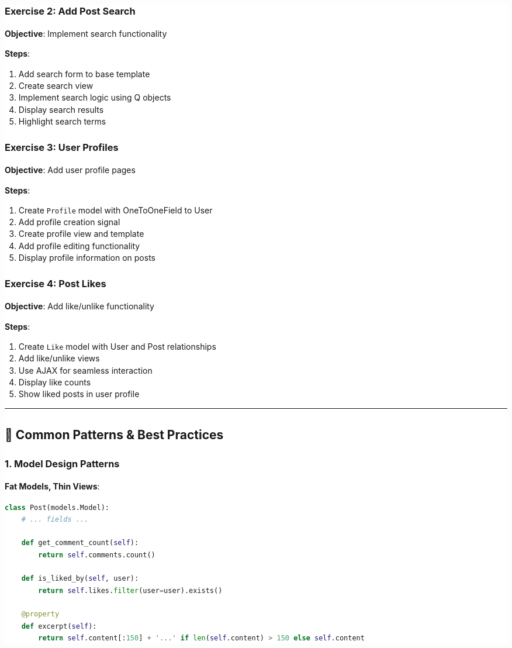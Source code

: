 ### Exercise 2: Add Post Search

**Objective**: Implement search functionality

**Steps**:
1. Add search form to base template
2. Create search view
3. Implement search logic using Q objects
4. Display search results
5. Highlight search terms

### Exercise 3: User Profiles

**Objective**: Add user profile pages

**Steps**:
1. Create `Profile` model with OneToOneField to User
2. Add profile creation signal
3. Create profile view and template
4. Add profile editing functionality
5. Display profile information on posts

### Exercise 4: Post Likes

**Objective**: Add like/unlike functionality

**Steps**:
1. Create `Like` model with User and Post relationships
2. Add like/unlike views
3. Use AJAX for seamless interaction
4. Display like counts
5. Show liked posts in user profile

---

## 🎯 Common Patterns & Best Practices

### 1. Model Design Patterns

**Fat Models, Thin Views**:
```python
class Post(models.Model):
    # ... fields ...
    
    def get_comment_count(self):
        return self.comments.count()
    
    def is_liked_by(self, user):
        return self.likes.filter(user=user).exists()
    
    @property
    def excerpt(self):
        return self.content[:150] + '...' if len(self.content) > 150 else self.content
```
